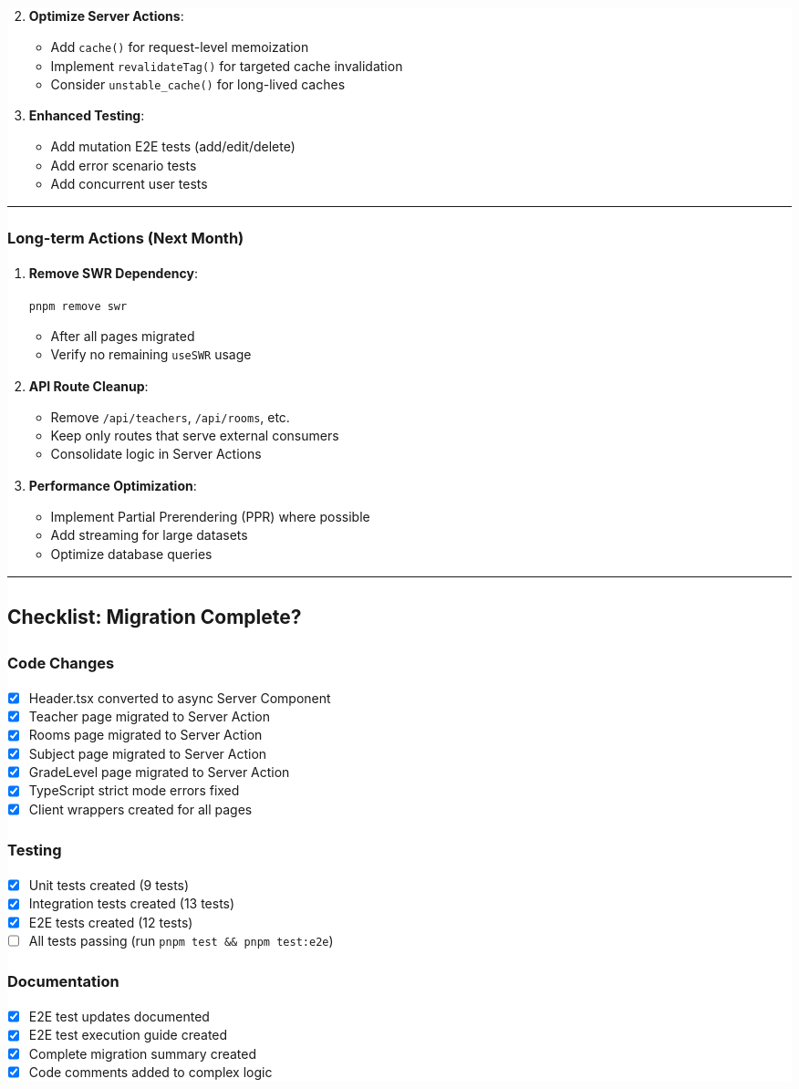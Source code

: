 2. **Optimize Server Actions**:
   - Add `cache()` for request-level memoization
   - Implement `revalidateTag()` for targeted cache invalidation
   - Consider `unstable_cache()` for long-lived caches

3. **Enhanced Testing**:
   - Add mutation E2E tests (add/edit/delete)
   - Add error scenario tests
   - Add concurrent user tests

---

### Long-term Actions (Next Month)

1. **Remove SWR Dependency**:
   ```bash
   pnpm remove swr
   ```
   - After all pages migrated
   - Verify no remaining `useSWR` usage

2. **API Route Cleanup**:
   - Remove `/api/teachers`, `/api/rooms`, etc.
   - Keep only routes that serve external consumers
   - Consolidate logic in Server Actions

3. **Performance Optimization**:
   - Implement Partial Prerendering (PPR) where possible
   - Add streaming for large datasets
   - Optimize database queries

---

## Checklist: Migration Complete?

### Code Changes
- [x] Header.tsx converted to async Server Component
- [x] Teacher page migrated to Server Action
- [x] Rooms page migrated to Server Action
- [x] Subject page migrated to Server Action
- [x] GradeLevel page migrated to Server Action
- [x] TypeScript strict mode errors fixed
- [x] Client wrappers created for all pages

### Testing
- [x] Unit tests created (9 tests)
- [x] Integration tests created (13 tests)
- [x] E2E tests created (12 tests)
- [ ] All tests passing (run `pnpm test && pnpm test:e2e`)

### Documentation
- [x] E2E test updates documented
- [x] E2E test execution guide created
- [x] Complete migration summary created
- [x] Code comments added to complex logic
